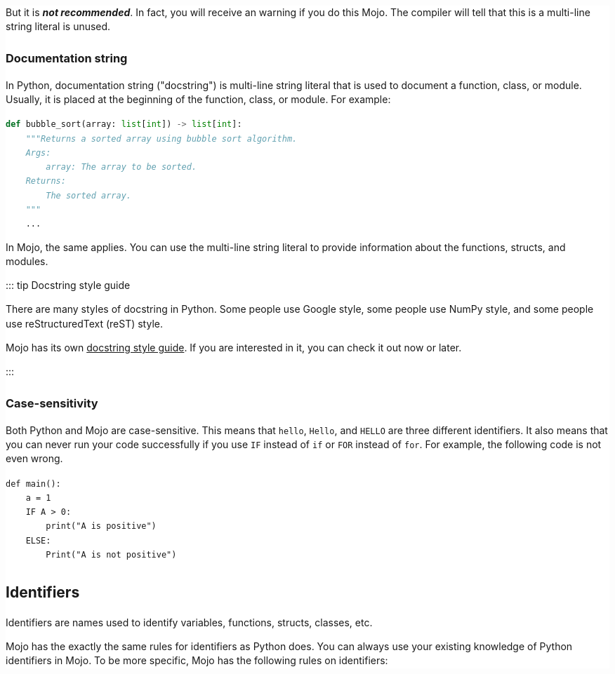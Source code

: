But it is ***not recommended***. In fact, you will receive an warning if you do this Mojo. The compiler will tell that this is a multi-line string literal is unused.

### Documentation string

In Python, documentation string ("docstring") is multi-line string literal that is used to document a function, class, or module. Usually, it is placed at the beginning of the function, class, or module. For example:

```python
def bubble_sort(array: list[int]) -> list[int]:
    """Returns a sorted array using bubble sort algorithm.
    Args:
        array: The array to be sorted.
    Returns:
        The sorted array.
    """
    ...
```

In Mojo, the same applies. You can use the multi-line string literal to provide information about the functions, structs, and modules.

::: tip Docstring style guide

There are many styles of docstring in Python. Some people use Google style, some people use NumPy style, and some people use reStructuredText (reST) style.

Mojo has its own [docstring style guide](https://github.com/modular/modular/blob/main/mojo/stdlib/docs/docstring-style-guide.md). If you are interested in it, you can check it out now or later.

:::

### Case-sensitivity

Both Python and Mojo are case-sensitive. This means that `hello`, `Hello`, and `HELLO` are three different identifiers. It also means that you can never run your code successfully if you use `IF` instead of `if` or `FOR` instead of `for`. For example, the following code is not even wrong.

```mojo
def main():
    a = 1
    IF A > 0:
        print("A is positive")
    ELSE:
        Print("A is not positive")
```

## Identifiers

Identifiers are names used to identify variables, functions, structs, classes, etc.

Mojo has the exactly the same rules for identifiers as Python does. You can always use your existing knowledge of Python identifiers in Mojo. To be more specific, Mojo has the following rules on identifiers:
